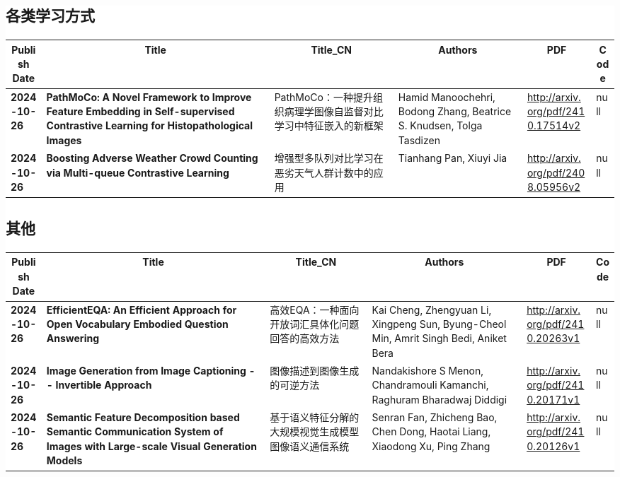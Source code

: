 ## 各类学习方式

|Publish Date|Title|Title_CN|Authors|PDF|Code|
|---|---|---|---|---|---|
**2024-10-26**|**PathMoCo: A Novel Framework to Improve Feature Embedding in   Self-supervised Contrastive Learning for Histopathological Images**|PathMoCo：一种提升组织病理学图像自监督对比学习中特征嵌入的新框架|Hamid Manoochehri, Bodong Zhang, Beatrice S. Knudsen, Tolga Tasdizen|<http://arxiv.org/pdf/2410.17514v2>|null
**2024-10-26**|**Boosting Adverse Weather Crowd Counting via Multi-queue Contrastive   Learning**|增强型多队列对比学习在恶劣天气人群计数中的应用|Tianhang Pan, Xiuyi Jia|<http://arxiv.org/pdf/2408.05956v2>|null

## 其他

|Publish Date|Title|Title_CN|Authors|PDF|Code|
|---|---|---|---|---|---|
**2024-10-26**|**EfficientEQA: An Efficient Approach for Open Vocabulary Embodied   Question Answering**|高效EQA：一种面向开放词汇具体化问题回答的高效方法|Kai Cheng, Zhengyuan Li, Xingpeng Sun, Byung-Cheol Min, Amrit Singh Bedi, Aniket Bera|<http://arxiv.org/pdf/2410.20263v1>|null
**2024-10-26**|**Image Generation from Image Captioning -- Invertible Approach**|图像描述到图像生成的可逆方法|Nandakishore S Menon, Chandramouli Kamanchi, Raghuram Bharadwaj Diddigi|<http://arxiv.org/pdf/2410.20171v1>|null
**2024-10-26**|**Semantic Feature Decomposition based Semantic Communication System of   Images with Large-scale Visual Generation Models**|基于语义特征分解的大规模视觉生成模型图像语义通信系统|Senran Fan, Zhicheng Bao, Chen Dong, Haotai Liang, Xiaodong Xu, Ping Zhang|<http://arxiv.org/pdf/2410.20126v1>|null

